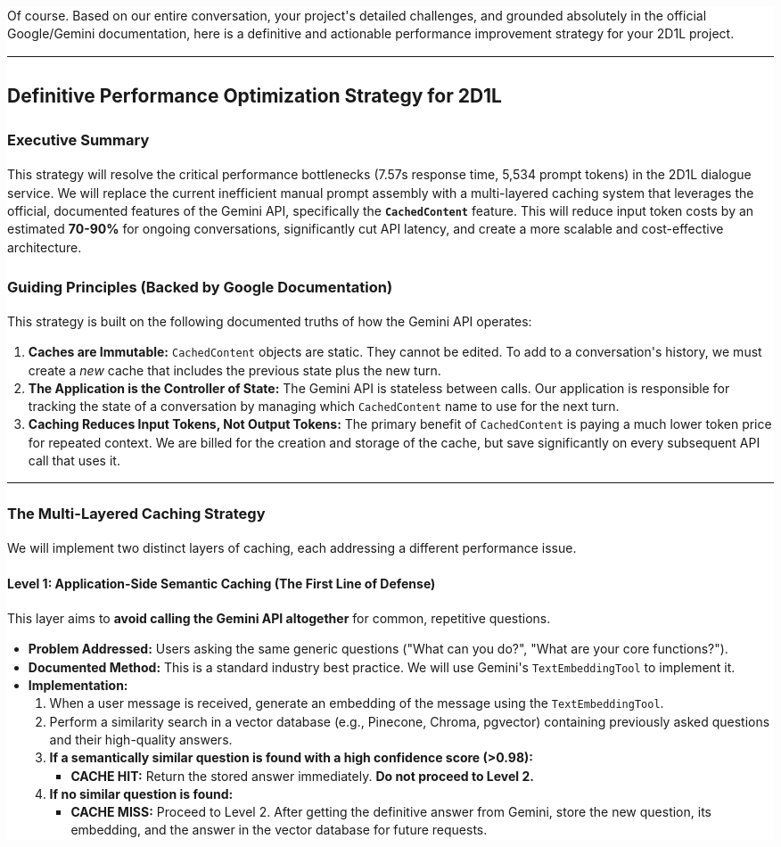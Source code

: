 Of course. Based on our entire conversation, your project's detailed challenges, and grounded absolutely in the official Google/Gemini documentation, here is a definitive and actionable performance improvement strategy for your 2D1L project.

---

## **Definitive Performance Optimization Strategy for 2D1L**

### **Executive Summary**

This strategy will resolve the critical performance bottlenecks (7.57s response time, 5,534 prompt tokens) in the 2D1L dialogue service. We will replace the current inefficient manual prompt assembly with a multi-layered caching system that leverages the official, documented features of the Gemini API, specifically the **`CachedContent`** feature. This will reduce input token costs by an estimated **70-90%** for ongoing conversations, significantly cut API latency, and create a more scalable and cost-effective architecture.

### **Guiding Principles (Backed by Google Documentation)**

This strategy is built on the following documented truths of how the Gemini API operates:

1.  **Caches are Immutable:** `CachedContent` objects are static. They cannot be edited. To add to a conversation's history, we must create a *new* cache that includes the previous state plus the new turn.
2.  **The Application is the Controller of State:** The Gemini API is stateless between calls. Our application is responsible for tracking the state of a conversation by managing which `CachedContent` name to use for the next turn.
3.  **Caching Reduces Input Tokens, Not Output Tokens:** The primary benefit of `CachedContent` is paying a much lower token price for repeated context. We are billed for the creation and storage of the cache, but save significantly on every subsequent API call that uses it.

---

### **The Multi-Layered Caching Strategy**

We will implement two distinct layers of caching, each addressing a different performance issue.

#### **Level 1: Application-Side Semantic Caching (The First Line of Defense)**

This layer aims to **avoid calling the Gemini API altogether** for common, repetitive questions.

*   **Problem Addressed:** Users asking the same generic questions ("What can you do?", "What are your core functions?").
*   **Documented Method:** This is a standard industry best practice. We will use Gemini's `TextEmbeddingTool` to implement it.
*   **Implementation:**
    1.  When a user message is received, generate an embedding of the message using the `TextEmbeddingTool`.
    2.  Perform a similarity search in a vector database (e.g., Pinecone, Chroma, pgvector) containing previously asked questions and their high-quality answers.
    3.  **If a semantically similar question is found with a high confidence score (>0.98):**
        *   **CACHE HIT:** Return the stored answer immediately. **Do not proceed to Level 2.**
    4.  **If no similar question is found:**
        *   **CACHE MISS:** Proceed to Level 2. After getting the definitive answer from Gemini, store the new question, its embedding, and the answer in the vector database for future requests.
